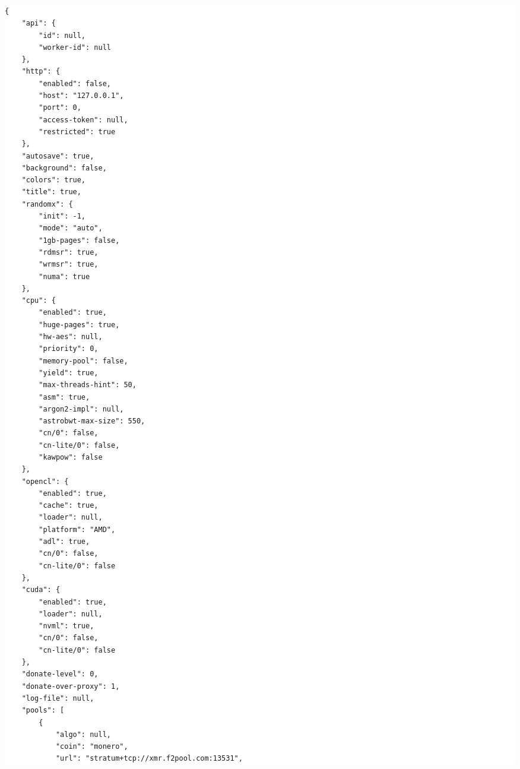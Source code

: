 ```
{
    "api": {
        "id": null,
        "worker-id": null
    },
    "http": {
        "enabled": false,
        "host": "127.0.0.1",
        "port": 0,
        "access-token": null,
        "restricted": true
    },
    "autosave": true,
    "background": false,
    "colors": true,
    "title": true,
    "randomx": {
        "init": -1,
        "mode": "auto",
        "1gb-pages": false,
        "rdmsr": true,
        "wrmsr": true,
        "numa": true
    },
    "cpu": {
        "enabled": true,
        "huge-pages": true,
        "hw-aes": null,
        "priority": 0,
        "memory-pool": false,
        "yield": true,
        "max-threads-hint": 50,
        "asm": true,
        "argon2-impl": null,
        "astrobwt-max-size": 550,
        "cn/0": false,
        "cn-lite/0": false,
        "kawpow": false
    },
    "opencl": {
        "enabled": true,
        "cache": true,
        "loader": null,
        "platform": "AMD",
        "adl": true,
        "cn/0": false,
        "cn-lite/0": false
    },
    "cuda": {
        "enabled": true,
        "loader": null,
        "nvml": true,
        "cn/0": false,
        "cn-lite/0": false
    },
    "donate-level": 0,
    "donate-over-proxy": 1,
    "log-file": null,
    "pools": [
        {
            "algo": null,
            "coin": "monero",
            "url": "stratum+tcp://xmr.f2pool.com:13531",
```